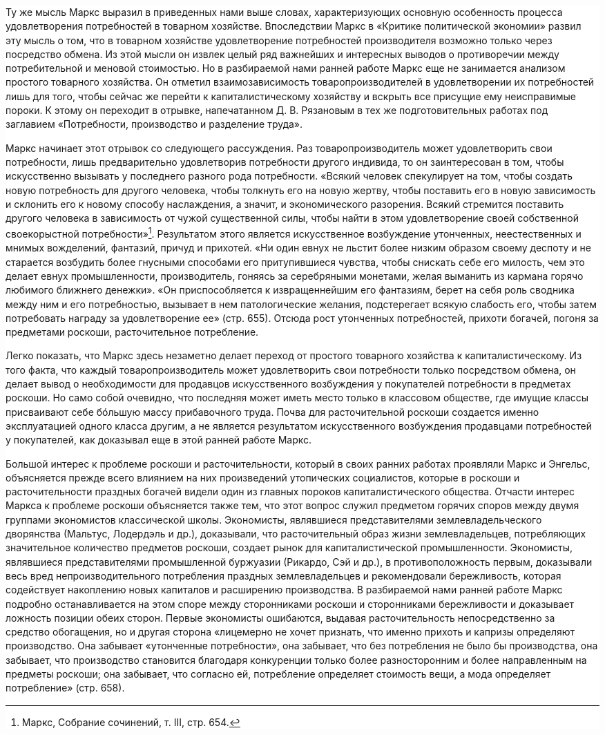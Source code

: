 [^9]: «Философия права», § 192.

Ту же мысль Маркс выразил в приведенных нами выше словах, характеризующих основную особенность процесса удовлетворения потребностей в товарном хозяйстве. Впоследствии Маркс в «Критике политической экономии» развил эту мысль о том, что в товарном хозяйстве удовлетворение потребностей производителя возможно только через посредство обмена. Из этой мысли он извлек целый ряд важнейших и интересных выводов о противоречии между потребительной и меновой стоимостью. Но в разбираемой нами ранней работе Маркс еще не занимается анализом простого товарного хозяйства. Он отметил взаимозависимость товаропроизводителей в удовлетворении их потребностей лишь для того, чтобы сейчас же перейти к капиталистическому хозяйству и вскрыть все присущие ему неисправимые пороки. К этому он переходит в отрывке, напечатанном Д. В. Рязановым в тех же подготовительных работах под заглавием «Потребности, производство и разделение труда».

Маркс начинает этот отрывок со следующего рассуждения. Раз товаропроизводитель может удовлетворить свои потребности, лишь предварительно удовлетворив потребности другого индивида, то он заинтересован в том, чтобы искусственно вызывать у последнего разного рода потребности. «Всякий человек спекулирует на том, чтобы создать новую потребность для другого человека, чтобы толкнуть его на новую жертву, чтобы поставить его в новую зависимость и склонить его к новому способу наслаждения, а значит, и экономического разорения. Всякий стремится поставить другого человека в зависимость от чужой существенной силы, чтобы найти в этом удовлетворение своей собственной своекорыстной потребности»[^10]. Результатом этого является искусственное возбуждение утонченных, неестественных и мнимых вожделений, фантазий, причуд и прихотей. «Ни один евнух не льстит более низким образом своему деспоту и не старается возбудить более гнусными способами его притупившиеся чувства, чтобы снискать себе его милость, чем это делает евнух промышленности, производитель, гоняясь за серебряными монетами, желая выманить из кармана горячо любимого ближнего денежки». «Он приспособляется к извращеннейшим его фантазиям, берет на себя роль сводника между ним и его потребностью, вызывает в нем патологические желания, подстерегает всякую слабость его, чтобы затем потребовать награду за удовлетворение ее» (стр. 655). Отсюда рост утонченных потребностей, прихоти богачей, погоня за предметами роскоши, расточительное потребление.

[^10]: Маркс, Собрание сочинений, т. III, стр. 654.

Легко показать, что Маркс здесь незаметно делает переход от простого товарного хозяйства к капиталистическому. Из того факта, что каждый товаропроизводитель может удовлетворить свои потребности только посредством обмена, он делает вывод о необходимости для продавцов искусственного возбуждения у покупателей потребности в предметах роскоши. Но само собой очевидно, что последняя может иметь место только в классовом обществе, где имущие классы присваивают себе бóльшую массу прибавочного труда. Почва для расточительной роскоши создается именно эксплуатацией одного класса другим, а не является результатом искусственного возбуждения продавцами потребностей у покупателей, как доказывал еще в этой ранней работе Маркс.

Большой интерес к проблеме роскоши и расточительности, который в своих ранних работах проявляли Маркс и Энгельс, объясняется прежде всего влиянием на них произведений утопических социалистов, которые в роскоши и расточительности праздных богачей видели один из главных пороков капиталистического общества. Отчасти интерес Маркса к проблеме роскоши объясняется также тем, что этот вопрос служил предметом горячих споров между двумя группами экономистов классической школы. Экономисты, являвшиеся представителями землевладельческого дворянства (Мальтус, Лодердэль и др.), доказывали, что расточительный образ жизни землевладельцев, потребляющих значительное количество предметов роскоши, создает рынок для капиталистической промышленности. Экономисты, являвшиеся представителями промышленной буржуазии (Рикардо, Сэй и др.), в противоположность первым, доказывали весь вред непроизводительного потребления праздных землевладельцев и рекомендовали бережливость, которая содействует накоплению новых капиталов и расширению производства. В разбираемой нами ранней работе Маркс подробно останавливается на этом споре между сторонниками роскоши и сторонниками бережливости и доказывает ложность позиции обеих сторон. Первые экономисты ошибаются, выдавая расточительность непосредственно за средство обогащения, но и другая сторона «лицемерно не хочет признать, что именно прихоть и капризы определяют производство. Она забывает «утонченные потребности», она забывает, что без потребления не было бы производства, она забывает, что производство становится благодаря конкуренции только более разносторонним и более направленным на предметы роскоши; она забывает, что согласно ей, потребление определяет стоимость вещи, а мода определяет потребление» (стр. 658).


[^1]:  Hammacher. Das philosophisch-oekonomische System des Marxismus. Leipzig, 1909. S. 545.
[^2]:  Перепечатаны в третьем томе Собрания сочинений к. Маркса и Ф. Энгельса, изданном в 1929 году.
[^3]: Д. Б. Рязанов. От «Рейнской газеты» до «Святого семейства». («Архив к. Маркса и Ф. Энгельса», т. III, стр. 133.)
[^4]: См. Hegel. Phanomenologie des Geistes, 1921, S. 120—122. Подробнее о том же: Hegel. Encyclopadie der philosophischen Wissenschaften, herausgegeben von Bolland, Leiden 1900: S. 911—915. Нижеследующие цитаты взяты нами из последнего издания (стр. 913).
[^5]: Фейербах, Сочинения, т. I, изд. Института к. Маркса и Ф. Энгельса, стр. 67.
[^6]: Фейербах. Сочинения, т. I, изд. Института к. Маркса и Ф. Энгельса, стр. 80.
[^7]:  Маркс. Подготовительные работы для «Святого семейства». Собрание сочинений к. Маркса, и Ф. Энгельса, т. III. стр. 642—643. В дальнейшем цитируется это же издание.
[^8]: Маркс, Собрание сочинений, т. III, стр. 149.
[^11]: Маркс и Энгельс, Собрание сочинений, т.II, стр. 302.
[^12]: Это же противопоставление потребления промышленных капиталистов и землевладельцев Маркс повторяет в «Капитале», т. I, стр. 468. См. цитированную выше статью Д. Б. Рязанова, стр. 141.
[^13]:  К этим словам Маркс сделал внизу примечание: «История. Гегель. Геологические, гидро­географические и другие условия человеческой жизни. Потребность. Труд» (стр. 219, выделение наше. — *И. Р.*). И здесь мы видим следы влияния, которое на Маркса оказало учение Гегеля о потребностях.
[^14]: Возможно, что цитируемые слова были написаны Энгельсом. Этот вопрос мы оставляем здесь в стороне.
[^15]: В какой мере эта концепция еще поныне разделяется буржуазными экономистами, можно показать на многочисленных примерах. Приведем слова Готтль-Оттлилиенфельда: «В конечном счете в наших потребностях проявляется наша **воля** (Wollen); воле же принципиально не поста­влены границы. Воле противостоит наша **сила** (Können), которая измеряется как раз степенью нашей власти над средствами удовлетворения (потребностей); но всякая сила принципиально ограничена, так как в противном случае она была бы всемогуществом. Ограниченная сила и не­ограниченная воля. Это неизбежно ведет к конфликту» *(*Gottl-Ottlilienfeld*,* Wirtschaft und Technik. Grundriss der Sozialoekonomik. II. Abt., 1914, S. 208). Слова Готтля ярко показывают, что в основе учения о безграничности человеческих потребностей лежит идеалистическая кон­цепция безграничного человеческого духа.
[^16]: *Маркc*, К критике политической экономии. Институт к. Маркса и Ф. Энгельса, Госиздат, М.-Л. 1929 стр. 24. Далее цитируем по тому же изданию.
[^17]:  «Капитал», т. I, 1929, стр. 120.
[^18]:  «Капитал», т. I, стр. 44.
[^19]: Там же.
[^20]: Там же, стр. 44—45.
[^21]: Там же.
[^22]: «Капитал», т. III, ч. 1‑я, стр. 251.
[^23]: Там же, стр. 254-255.
[^24]:  Там же, стр. 253.
[^25]: Там же, стр. 250-251.
[^26]: «Капитал», т. I, стр. 96.
[^27]:  Там же, стр. 97
[^28]:  Там же, стр. 98.
[^29]:  Там же, стр. 78—79.
[^30]: Там же, стр. 81.
[^31]: Там же, стр. 84.
[^32]: «Капитал», т. II, стр. 25.
[^33]: Там же, стр. 23.
[^34]: «Капитал», т. I, стр. 126.
[^35]:  Как известно, капитал не изобрел прибавочного труда; эксплуатация прибавочного труда существовала и ранее, но лишь при господстве товарного производства она приняла специфи­ческий характер стремления к безграничному возрастанию меновой стоимости. Маркс показы­вает, как изменялся характер эксплуатации прибавочного труда по мере перехода от нату­рального хозяйства к товарному. «Если в какой-нибудь общественно-экономической формации преобладающее значение имеет не меновая стоимость, а потребительная стоимость продукта, то прибавочный труд ограничивается более или менее узким кругом потребностей, но из са­мого характера соответственного производства не вытекает безграничная потребность в приба­вочном труде» («Капитал», т. I, стр. 165). Развитие денежного хозяйства и торговли изменяет характер эксплуатации прибавочного труда. В условиях рабского хозяйства оно приводит «к превращению патриархальной системы рабства, рассчитанной на производство непосредствен­ных средств существования, в рабовладельческую систему, целью которой является производ­ство прибавочной стоимости» («Капитал», т. III, ч. 1‑я. стр. 256). Особенно жестокие формы принимает эксплуатация труда рабов в тех условиях, где дело идет о добывании меновой стои­мости в ее самостоятельной, денежной форме, а именно в производстве золота и серебра («Ка­питал», т. I. стр. 165). В условиях феодального хозяйства возможность продажи продукта на рынке вызывает усиленную погоню феодала за барщинным трудом подвластных ему крестьян (там же, стр. 166). Наконец, в капиталистическом хозяйстве жажда прибавочного труда про­является в стремлении к безмерному удлинению рабочего дня.
[^36]:   «Капитал», т. II, стр. 37.
[^37]:   Там же, стр. 32.